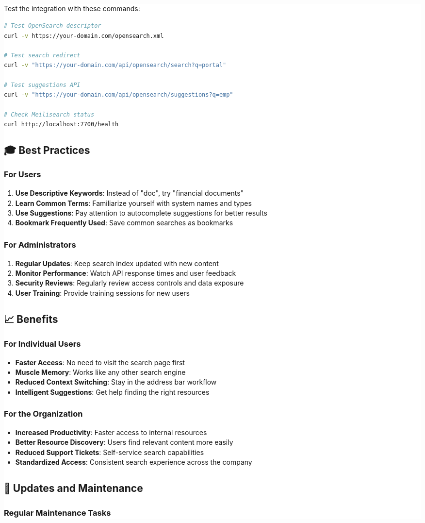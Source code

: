 Test the integration with these commands:

```bash
# Test OpenSearch descriptor
curl -v https://your-domain.com/opensearch.xml

# Test search redirect
curl -v "https://your-domain.com/api/opensearch/search?q=portal"

# Test suggestions API
curl -v "https://your-domain.com/api/opensearch/suggestions?q=emp"

# Check Meilisearch status
curl http://localhost:7700/health
```

## 🎓 Best Practices

### For Users

1. **Use Descriptive Keywords**: Instead of "doc", try "financial documents"
2. **Learn Common Terms**: Familiarize yourself with system names and types
3. **Use Suggestions**: Pay attention to autocomplete suggestions for better results
4. **Bookmark Frequently Used**: Save common searches as bookmarks

### For Administrators

1. **Regular Updates**: Keep search index updated with new content
2. **Monitor Performance**: Watch API response times and user feedback
3. **Security Reviews**: Regularly review access controls and data exposure
4. **User Training**: Provide training sessions for new users

## 📈 Benefits

### For Individual Users

- **Faster Access**: No need to visit the search page first
- **Muscle Memory**: Works like any other search engine
- **Reduced Context Switching**: Stay in the address bar workflow
- **Intelligent Suggestions**: Get help finding the right resources

### For the Organization

- **Increased Productivity**: Faster access to internal resources
- **Better Resource Discovery**: Users find relevant content more easily
- **Reduced Support Tickets**: Self-service search capabilities
- **Standardized Access**: Consistent search experience across the company

## 🔄 Updates and Maintenance

### Regular Maintenance Tasks
